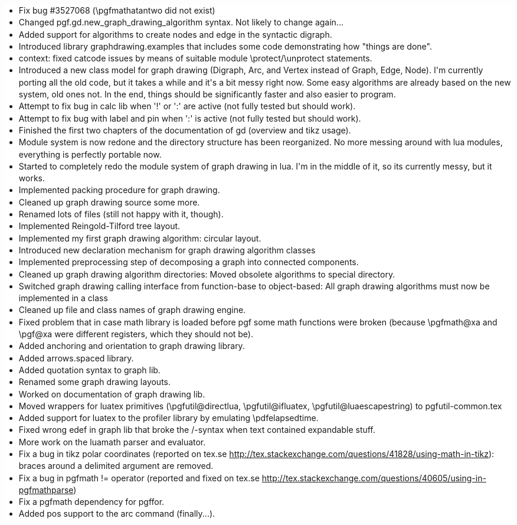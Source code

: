 - Fix bug #3527068 (\pgfmathatantwo did not exist)
- Changed pgf.gd.new_graph_drawing_algorithm syntax. Not
  likely to change again...
- Added support for algorithms to create nodes and edge in the
  syntactic digraph.
- Introduced library graphdrawing.examples that includes some
  code demonstrating how "things are done".
- context: fixed catcode issues by means of suitable module
  \protect/\unprotect statements. 
- Introduced a new class model for graph drawing (Digraph,
  Arc, and Vertex instead of Graph, Edge, Node). I'm currently
  porting all the old code, but it takes a while and it's a
  bit messy right now. Some easy algorithms are already based
  on the new system, old ones not. In the end, things should
  be significantly faster and also easier to program.
- Attempt to fix bug in calc lib when '!' or ':' are active (not
  fully tested but should work).
- Attempt to fix bug with label and pin when ':' is active (not
  fully tested but should work).
- Finished the first two chapters of the documentation of gd
   (overview and tikz usage).
- Module system is now redone and the directory structure
  has been reorganized. No more messing around with lua
  modules, everything is perfectly portable now.
- Started to completely redo the module system of graph
  drawing in lua. I'm in the middle of it, so its currently
  messy, but it works.
- Implemented packing procedure for graph drawing.
- Cleaned up graph drawing source some more.
- Renamed lots of files (still not happy with it, though).
- Implemented Reingold-Tilford tree layout.
- Implemented my first graph drawing algorithm: circular layout.
- Introduced new declaration mechanism for graph drawing
  algorithm classes
- Implemented preprocessing step of decomposing a graph into
  connected components.
- Cleaned up graph drawing algorithm directories: Moved
  obsolete algorithms to special directory.
- Switched graph drawing calling interface from function-base
  to object-based: All graph drawing algorithms must now be
  implemented in a class
- Cleaned up file and class names of graph drawing engine. 
- Fixed problem that in case math library is loaded before pgf
  some math functions were broken (because \pgfmath@xa and
  \pgf@xa were different registers, which they should not be).
- Added anchoring and orientation to graph drawing library. 
- Added arrows.spaced library.
- Added quotation syntax to graph lib.
- Renamed some graph drawing layouts.
- Worked on documentation of graph drawing lib.
- Moved wrappers for luatex primitives (\pgfutil@directlua,
  \pgfutil@ifluatex, \pgfutil@luaescapestring) to pgfutil-common.tex
- Added support for luatex to the profiler library by emulating
  \pdfelapsedtime.
- Fixed wrong edef in graph lib that broke the /-syntax when
  text contained expandable stuff.
- More work on the luamath parser and evaluator.
- Fix a bug in tikz polar coordinates (reported on tex.se
  http://tex.stackexchange.com/questions/41828/using-math-in-tikz):
  braces around a delimited argument are removed.
- Fix a bug in pgfmath != operator (reported and fixed on tex.se
  http://tex.stackexchange.com/questions/40605/using-in-pgfmathparse)
- Fix a pgfmath dependency for pgffor.
- Added pos support to the arc command (finally...).